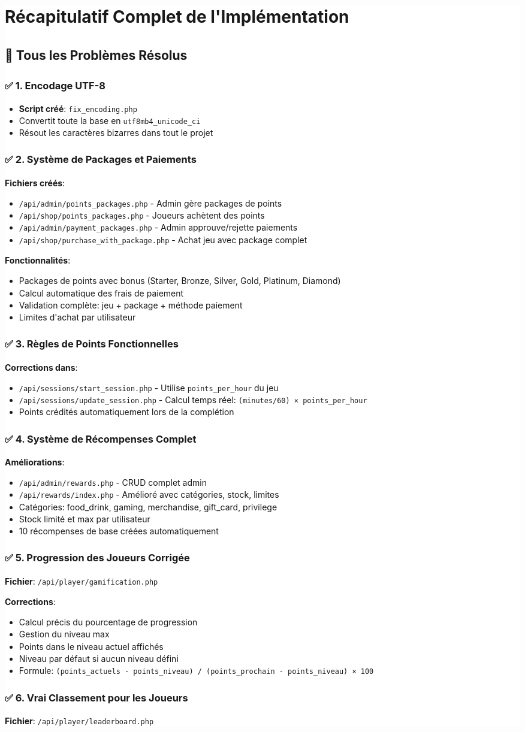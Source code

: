 # Récapitulatif Complet de l'Implémentation

## 🎯 Tous les Problèmes Résolus

### ✅ 1. Encodage UTF-8
- **Script créé**: `fix_encoding.php`
- Convertit toute la base en `utf8mb4_unicode_ci`
- Résout les caractères bizarres dans tout le projet

### ✅ 2. Système de Packages et Paiements
**Fichiers créés**:
- `/api/admin/points_packages.php` - Admin gère packages de points
- `/api/shop/points_packages.php` - Joueurs achètent des points
- `/api/admin/payment_packages.php` - Admin approuve/rejette paiements
- `/api/shop/purchase_with_package.php` - Achat jeu avec package complet

**Fonctionnalités**:
- Packages de points avec bonus (Starter, Bronze, Silver, Gold, Platinum, Diamond)
- Calcul automatique des frais de paiement
- Validation complète: jeu + package + méthode paiement
- Limites d'achat par utilisateur

### ✅ 3. Règles de Points Fonctionnelles
**Corrections dans**:
- `/api/sessions/start_session.php` - Utilise `points_per_hour` du jeu
- `/api/sessions/update_session.php` - Calcul temps réel: `(minutes/60) × points_per_hour`
- Points crédités automatiquement lors de la complétion

### ✅ 4. Système de Récompenses Complet
**Améliorations**:
- `/api/admin/rewards.php` - CRUD complet admin
- `/api/rewards/index.php` - Amélioré avec catégories, stock, limites
- Catégories: food_drink, gaming, merchandise, gift_card, privilege
- Stock limité et max par utilisateur
- 10 récompenses de base créées automatiquement

### ✅ 5. Progression des Joueurs Corrigée
**Fichier**: `/api/player/gamification.php`

**Corrections**:
- Calcul précis du pourcentage de progression
- Gestion du niveau max
- Points dans le niveau actuel affichés
- Niveau par défaut si aucun niveau défini
- Formule: `(points_actuels - points_niveau) / (points_prochain - points_niveau) × 100`

### ✅ 6. Vrai Classement pour les Joueurs
**Fichier**: `/api/player/leaderboard.php`
